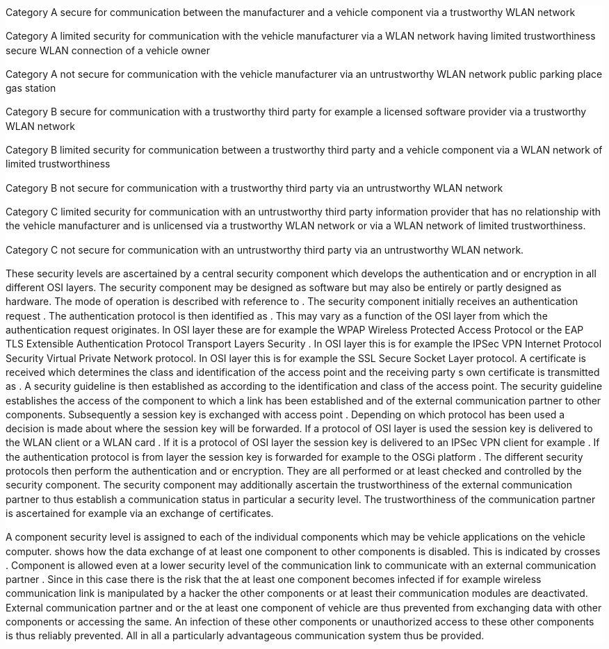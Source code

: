 Category A secure for communication between the manufacturer and a vehicle component via a trustworthy WLAN network 

Category A limited security for communication with the vehicle manufacturer via a WLAN network having limited trustworthiness secure WLAN connection of a vehicle owner 

Category A not secure for communication with the vehicle manufacturer via an untrustworthy WLAN network public parking place gas station 

Category B secure for communication with a trustworthy third party for example a licensed software provider via a trustworthy WLAN network 

Category B limited security for communication between a trustworthy third party and a vehicle component via a WLAN network of limited trustworthiness 

Category B not secure for communication with a trustworthy third party via an untrustworthy WLAN network 

Category C limited security for communication with an untrustworthy third party information provider that has no relationship with the vehicle manufacturer and is unlicensed via a trustworthy WLAN network or via a WLAN network of limited trustworthiness.

Category C not secure for communication with an untrustworthy third party via an untrustworthy WLAN network.

These security levels are ascertained by a central security component which develops the authentication and or encryption in all different OSI layers. The security component may be designed as software but may also be entirely or partly designed as hardware. The mode of operation is described with reference to . The security component initially receives an authentication request . The authentication protocol is then identified as . This may vary as a function of the OSI layer from which the authentication request originates. In OSI layer these are for example the WPAP Wireless Protected Access Protocol or the EAP TLS Extensible Authentication Protocol Transport Layers Security . In OSI layer this is for example the IPSec VPN Internet Protocol Security Virtual Private Network protocol. In OSI layer this is for example the SSL Secure Socket Layer protocol. A certificate is received which determines the class and identification of the access point and the receiving party s own certificate is transmitted as . A security guideline is then established as according to the identification and class of the access point. The security guideline establishes the access of the component to which a link has been established and of the external communication partner to other components. Subsequently a session key is exchanged with access point . Depending on which protocol has been used a decision is made about where the session key will be forwarded. If a protocol of OSI layer is used the session key is delivered to the WLAN client or a WLAN card . If it is a protocol of OSI layer the session key is delivered to an IPSec VPN client for example . If the authentication protocol is from layer the session key is forwarded for example to the OSGi platform . The different security protocols then perform the authentication and or encryption. They are all performed or at least checked and controlled by the security component. The security component may additionally ascertain the trustworthiness of the external communication partner to thus establish a communication status in particular a security level. The trustworthiness of the communication partner is ascertained for example via an exchange of certificates.

A component security level is assigned to each of the individual components which may be vehicle applications on the vehicle computer. shows how the data exchange of at least one component to other components is disabled. This is indicated by crosses . Component is allowed even at a lower security level of the communication link to communicate with an external communication partner . Since in this case there is the risk that the at least one component becomes infected if for example wireless communication link is manipulated by a hacker the other components or at least their communication modules are deactivated. External communication partner and or the at least one component of vehicle are thus prevented from exchanging data with other components or accessing the same. An infection of these other components or unauthorized access to these other components is thus reliably prevented. All in all a particularly advantageous communication system thus be provided.

